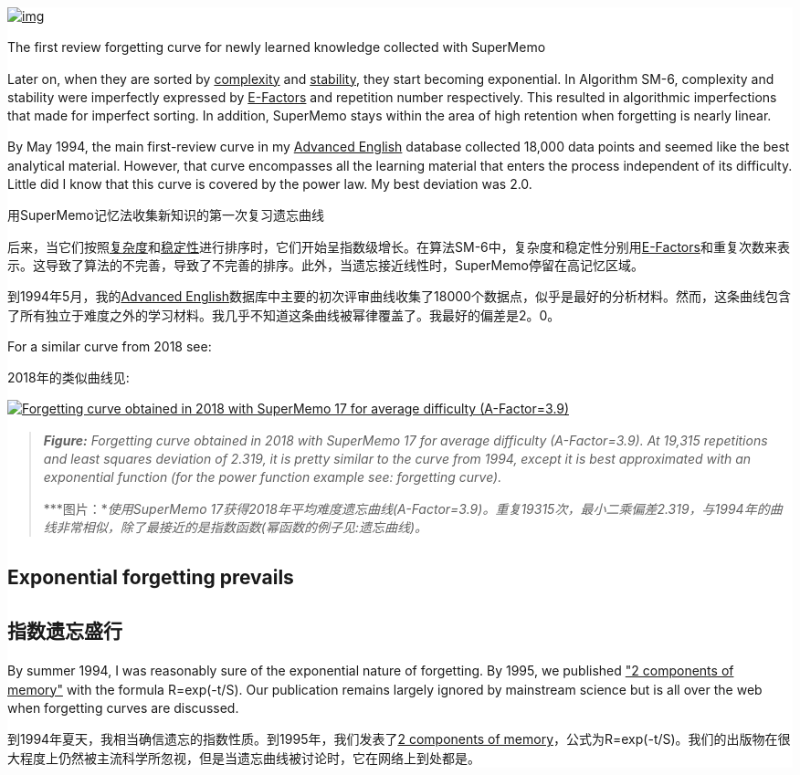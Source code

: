 [![img](https://supermemo.guru/images/thumb/5/5a/Forgettingcurve.jpg/300px-Forgettingcurve.jpg)](https://supermemo.guru/wiki/File:Forgettingcurve.jpg)



The first review forgetting curve for newly learned knowledge collected with SuperMemo

Later on, when they are sorted by [complexity](https://supermemo.guru/wiki/Complexity) and [stability](https://supermemo.guru/wiki/Stability), they start becoming exponential. In Algorithm SM-6, complexity and stability were imperfectly expressed by [E-Factors](https://supermemo.guru/wiki/E-Factor) and repetition number respectively. This resulted in algorithmic imperfections that made for imperfect sorting. In addition, SuperMemo stays within the area of high retention when forgetting is nearly linear.

By May 1994, the main first-review curve in my [Advanced English](https://supermemo.guru/wiki/Advanced_English) database collected 18,000 data points and seemed like the best analytical material. However, that curve encompasses all the learning material that enters the process independent of its difficulty. Little did I know that this curve is covered by the power law. My best deviation was 2.0.

用SuperMemo记忆法收集新知识的第一次复习遗忘曲线

后来，当它们按照[复杂度](https://supermemo.guru/wiki/Complexity)和[稳定性](https://supermemo.guru/wiki/Stability)进行排序时，它们开始呈指数级增长。在算法SM-6中，复杂度和稳定性分别用[E-Factors](https://supermemo.guru/wiki/E-Factor)和重复次数来表示。这导致了算法的不完善，导致了不完善的排序。此外，当遗忘接近线性时，SuperMemo停留在高记忆区域。

到1994年5月，我的[Advanced English](https://supermemo.guru/wiki/Advanced_English)数据库中主要的初次评审曲线收集了18000个数据点，似乎是最好的分析材料。然而，这条曲线包含了所有独立于难度之外的学习材料。我几乎不知道这条曲线被幂律覆盖了。我最好的偏差是2。0。

For a similar curve from 2018 see:

2018年的类似曲线见:

[![Forgetting curve obtained in 2018 with SuperMemo 17 for average difficulty (A-Factor=3.9)](https://supermemo.guru/images/thumb/a/a4/Forgetting_curve_for_average_difficulty_%28A-Factor%3D3.9%29.png/400px-Forgetting_curve_for_average_difficulty_%28A-Factor%3D3.9%29.png)](https://supermemo.guru/wiki/File:Forgetting_curve_for_average_difficulty_(A-Factor%3D3.9).png)

> ***Figure:** Forgetting curve obtained in 2018 with SuperMemo 17 for average difficulty (A-Factor=3.9). At 19,315 repetitions and least squares deviation of 2.319, it is pretty similar to the curve from 1994, except it is best approximated with an exponential function (for the power function example see: forgetting curve).*
>
> ***图片：**使用SuperMemo 17获得2018年平均难度遗忘曲线(A-Factor=3.9)。重复19315次，最小二乘偏差2.319，与1994年的曲线非常相似，除了最接近的是指数函数(幂函数的例子见:遗忘曲线)。*

## Exponential forgetting prevails

## 指数遗忘盛行

By summer 1994, I was reasonably sure of the exponential nature of forgetting. By 1995, we published ["2 components of memory"](http://super-memory.com/english/2vm.htm) with the formula R=exp(-t/S). Our publication remains largely ignored by mainstream science but is all over the web when forgetting curves are discussed.

到1994年夏天，我相当确信遗忘的指数性质。到1995年，我们发表了[2 components of memory](http://super-memory.com/english/2vm.htm)，公式为R=exp(-t/S)。我们的出版物在很大程度上仍然被主流科学所忽视，但是当遗忘曲线被讨论时，它在网络上到处都是。

